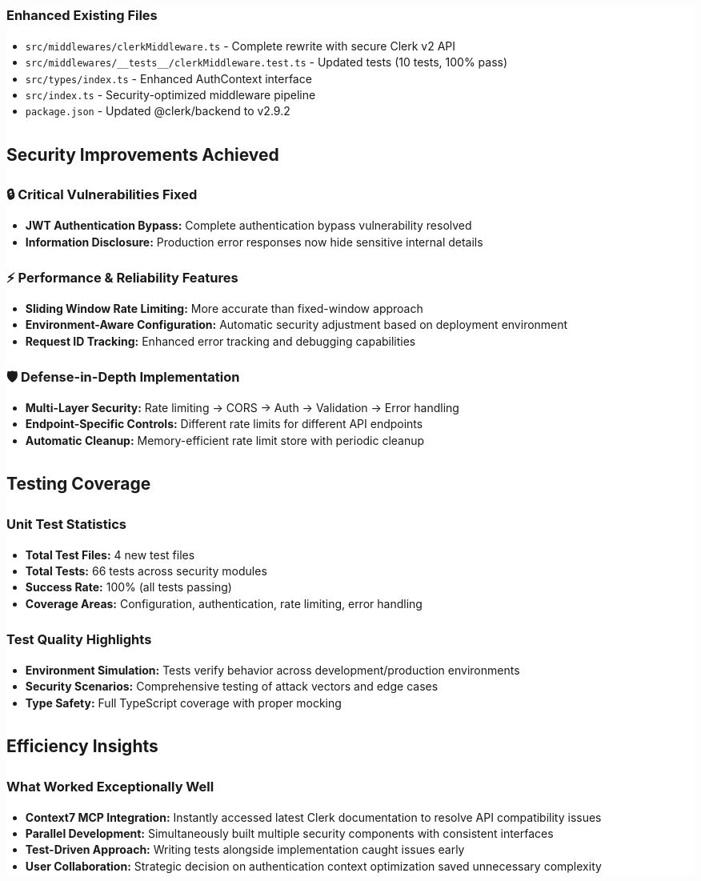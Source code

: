 ### Enhanced Existing Files
- `src/middlewares/clerkMiddleware.ts` - Complete rewrite with secure Clerk v2 API
- `src/middlewares/__tests__/clerkMiddleware.test.ts` - Updated tests (10 tests, 100% pass)
- `src/types/index.ts` - Enhanced AuthContext interface
- `src/index.ts` - Security-optimized middleware pipeline
- `package.json` - Updated @clerk/backend to v2.9.2

## Security Improvements Achieved

### 🔒 Critical Vulnerabilities Fixed
- **JWT Authentication Bypass:** Complete authentication bypass vulnerability resolved
- **Information Disclosure:** Production error responses now hide sensitive internal details

### ⚡ Performance & Reliability Features
- **Sliding Window Rate Limiting:** More accurate than fixed-window approach
- **Environment-Aware Configuration:** Automatic security adjustment based on deployment environment
- **Request ID Tracking:** Enhanced error tracking and debugging capabilities

### 🛡️ Defense-in-Depth Implementation
- **Multi-Layer Security:** Rate limiting → CORS → Auth → Validation → Error handling
- **Endpoint-Specific Controls:** Different rate limits for different API endpoints
- **Automatic Cleanup:** Memory-efficient rate limit store with periodic cleanup

## Testing Coverage

### Unit Test Statistics
- **Total Test Files:** 4 new test files
- **Total Tests:** 66 tests across security modules
- **Success Rate:** 100% (all tests passing)
- **Coverage Areas:** Configuration, authentication, rate limiting, error handling

### Test Quality Highlights
- **Environment Simulation:** Tests verify behavior across development/production environments
- **Security Scenarios:** Comprehensive testing of attack vectors and edge cases
- **Type Safety:** Full TypeScript coverage with proper mocking

## Efficiency Insights

### What Worked Exceptionally Well
- **Context7 MCP Integration:** Instantly accessed latest Clerk documentation to resolve API compatibility issues
- **Parallel Development:** Simultaneously built multiple security components with consistent interfaces
- **Test-Driven Approach:** Writing tests alongside implementation caught issues early
- **User Collaboration:** Strategic decision on authentication context optimization saved unnecessary complexity

